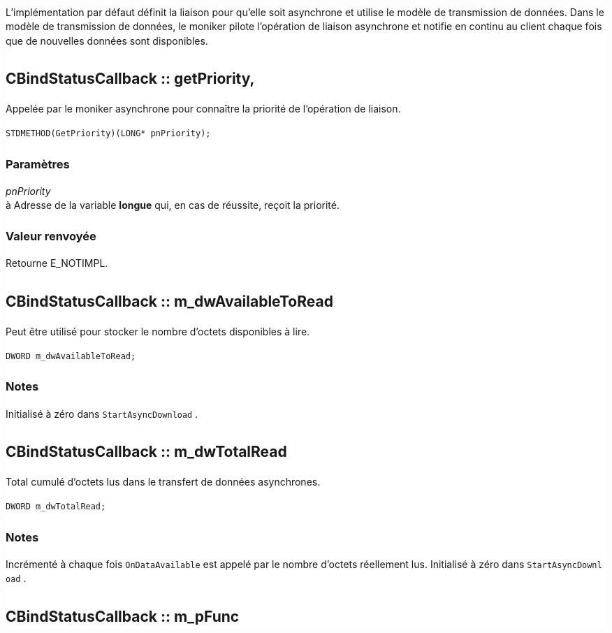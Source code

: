 L’implémentation par défaut définit la liaison pour qu’elle soit asynchrone et utilise le modèle de transmission de données. Dans le modèle de transmission de données, le moniker pilote l’opération de liaison asynchrone et notifie en continu au client chaque fois que de nouvelles données sont disponibles.

## <a name="cbindstatuscallbackgetpriority"></a><a name="getpriority"></a> CBindStatusCallback :: getPriority,

Appelée par le moniker asynchrone pour connaître la priorité de l’opération de liaison.

```
STDMETHOD(GetPriority)(LONG* pnPriority);
```

### <a name="parameters"></a>Paramètres

*pnPriority*<br/>
à Adresse de la variable **longue** qui, en cas de réussite, reçoit la priorité.

### <a name="return-value"></a>Valeur renvoyée

Retourne E_NOTIMPL.

## <a name="cbindstatuscallbackm_dwavailabletoread"></a><a name="m_dwavailabletoread"></a> CBindStatusCallback :: m_dwAvailableToRead

Peut être utilisé pour stocker le nombre d’octets disponibles à lire.

```
DWORD m_dwAvailableToRead;
```

### <a name="remarks"></a>Notes

Initialisé à zéro dans `StartAsyncDownload` .

## <a name="cbindstatuscallbackm_dwtotalread"></a><a name="m_dwtotalread"></a> CBindStatusCallback :: m_dwTotalRead

Total cumulé d’octets lus dans le transfert de données asynchrones.

```
DWORD m_dwTotalRead;
```

### <a name="remarks"></a>Notes

Incrémenté à chaque fois `OnDataAvailable` est appelé par le nombre d’octets réellement lus. Initialisé à zéro dans `StartAsyncDownload` .

## <a name="cbindstatuscallbackm_pfunc"></a><a name="m_pfunc"></a> CBindStatusCallback :: m_pFunc
